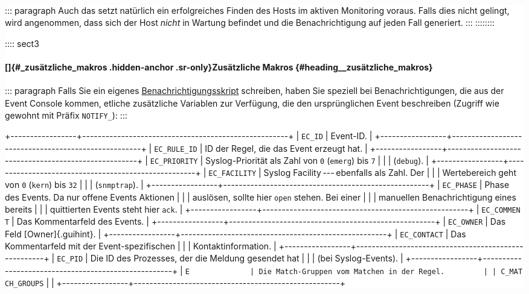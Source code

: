 ::: paragraph
Auch das setzt natürlich ein erfolgreiches Finden des Hosts im aktiven
Monitoring voraus. Falls dies nicht gelingt, wird angenommen, dass sich
der Host *nicht* in Wartung befindet und die Benachrichtigung auf jeden
Fall generiert.
:::
::::::::

:::: sect3
#### []{#_zusätzliche_makros .hidden-anchor .sr-only}Zusätzliche Makros {#heading__zusätzliche_makros}

::: paragraph
Falls Sie ein eigenes
[Benachrichtigungsskript](notifications.html#scripts) schreiben, haben
Sie speziell bei Benachrichtigungen, die aus der Event Console kommen,
etliche zusätzliche Variablen zur Verfügung, die den ursprünglichen
Event beschreiben (Zugriff wie gewohnt mit Präfix `NOTIFY_`):
:::

+-----------------+-----------------------------------------------------+
| `EC_ID`         | Event-ID.                                           |
+-----------------+-----------------------------------------------------+
| `EC_RULE_ID`    | ID der Regel, die das Event erzeugt hat.            |
+-----------------+-----------------------------------------------------+
| `EC_PRIORITY`   | Syslog-Priorität als Zahl von `0` (`emerg`) bis `7` |
|                 | (`debug`).                                          |
+-----------------+-----------------------------------------------------+
| `EC_FACILITY`   | Syslog Facility --- ebenfalls als Zahl. Der         |
|                 | Wertebereich geht von `0` (`kern`) bis `32`         |
|                 | (`snmptrap`).                                       |
+-----------------+-----------------------------------------------------+
| `EC_PHASE`      | Phase des Events. Da nur offene Events Aktionen     |
|                 | auslösen, sollte hier `open` stehen. Bei einer      |
|                 | manuellen Benachrichtigung eines bereits            |
|                 | quittierten Events steht hier `ack`.                |
+-----------------+-----------------------------------------------------+
| `EC_COMMENT`    | Das Kommentarfeld des Events.                       |
+-----------------+-----------------------------------------------------+
| `EC_OWNER`      | Das Feld [Owner]{.guihint}.                         |
+-----------------+-----------------------------------------------------+
| `EC_CONTACT`    | Das Kommentarfeld mit der Event-spezifischen        |
|                 | Kontaktinformation.                                 |
+-----------------+-----------------------------------------------------+
| `EC_PID`        | Die ID des Prozesses, der die Meldung gesendet hat  |
|                 | (bei Syslog-Events).                                |
+-----------------+-----------------------------------------------------+
| `E              | Die Match-Gruppen vom Matchen in der Regel.         |
| C_MATCH_GROUPS` |                                                     |
+-----------------+-----------------------------------------------------+